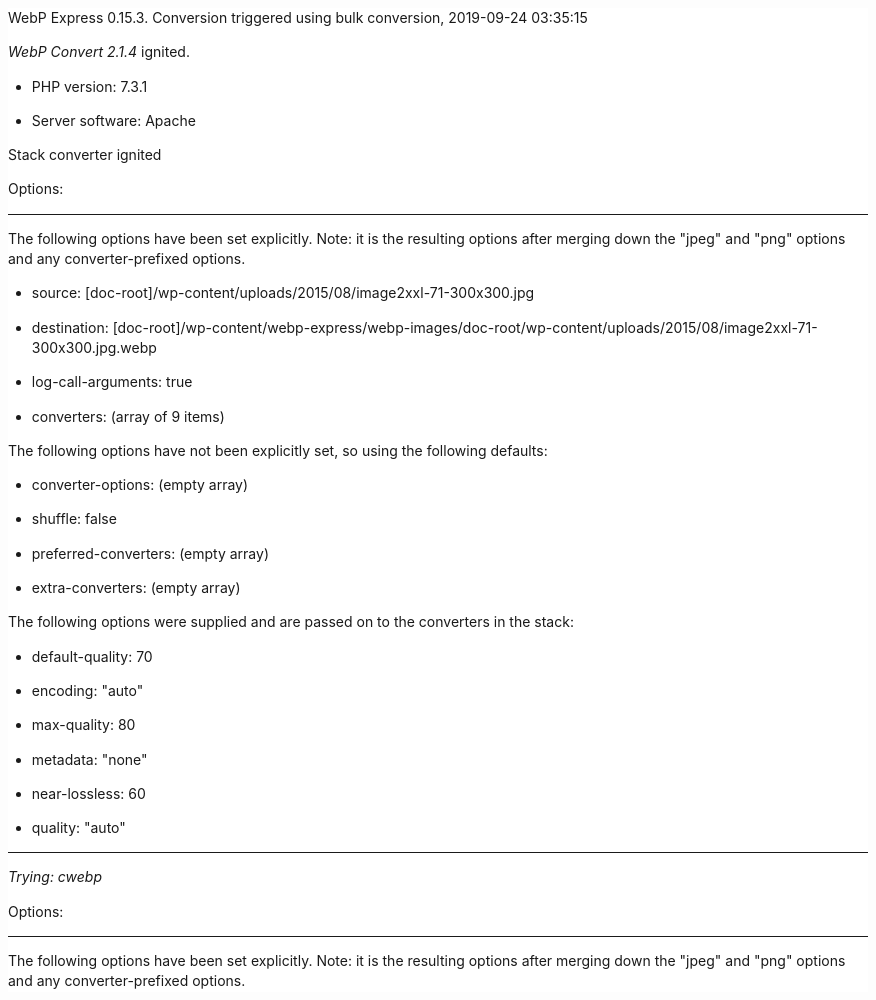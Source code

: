 WebP Express 0.15.3. Conversion triggered using bulk conversion, 2019-09-24 03:35:15


*WebP Convert 2.1.4*  ignited.

- PHP version: 7.3.1

- Server software: Apache


Stack converter ignited


Options:

------------

The following options have been set explicitly. Note: it is the resulting options after merging down the "jpeg" and "png" options and any converter-prefixed options.

- source: [doc-root]/wp-content/uploads/2015/08/image2xxl-71-300x300.jpg

- destination: [doc-root]/wp-content/webp-express/webp-images/doc-root/wp-content/uploads/2015/08/image2xxl-71-300x300.jpg.webp

- log-call-arguments: true

- converters: (array of 9 items)


The following options have not been explicitly set, so using the following defaults:

- converter-options: (empty array)

- shuffle: false

- preferred-converters: (empty array)

- extra-converters: (empty array)


The following options were supplied and are passed on to the converters in the stack:

- default-quality: 70

- encoding: "auto"

- max-quality: 80

- metadata: "none"

- near-lossless: 60

- quality: "auto"

------------



*Trying: cwebp* 


Options:

------------

The following options have been set explicitly. Note: it is the resulting options after merging down the "jpeg" and "png" options and any converter-prefixed options.
